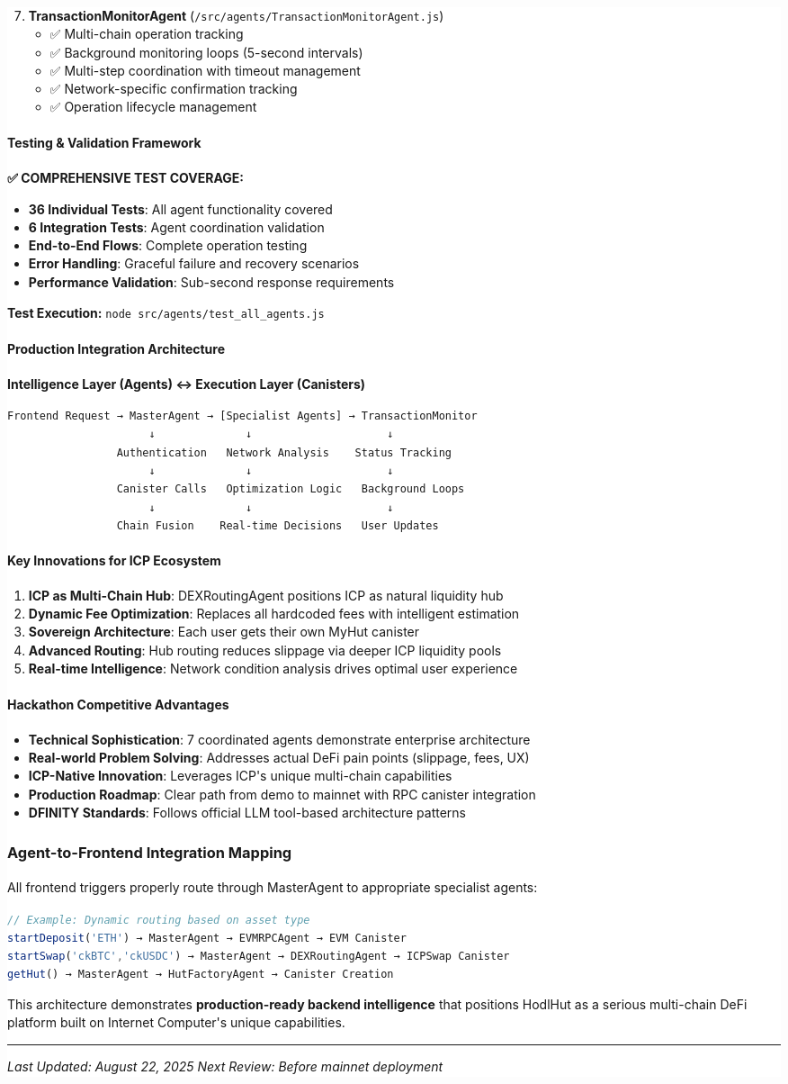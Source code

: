 7. **TransactionMonitorAgent** (`/src/agents/TransactionMonitorAgent.js`)
   - ✅ Multi-chain operation tracking
   - ✅ Background monitoring loops (5-second intervals)
   - ✅ Multi-step coordination with timeout management
   - ✅ Network-specific confirmation tracking
   - ✅ Operation lifecycle management

#### Testing & Validation Framework

**✅ COMPREHENSIVE TEST COVERAGE:**
- **36 Individual Tests**: All agent functionality covered
- **6 Integration Tests**: Agent coordination validation  
- **End-to-End Flows**: Complete operation testing
- **Error Handling**: Graceful failure and recovery scenarios
- **Performance Validation**: Sub-second response requirements

**Test Execution:** `node src/agents/test_all_agents.js`

#### Production Integration Architecture

**Intelligence Layer (Agents) ↔ Execution Layer (Canisters)**

```
Frontend Request → MasterAgent → [Specialist Agents] → TransactionMonitor
                      ↓              ↓                     ↓
                 Authentication   Network Analysis    Status Tracking
                      ↓              ↓                     ↓
                 Canister Calls   Optimization Logic   Background Loops
                      ↓              ↓                     ↓
                 Chain Fusion    Real-time Decisions   User Updates
```

#### Key Innovations for ICP Ecosystem

1. **ICP as Multi-Chain Hub**: DEXRoutingAgent positions ICP as natural liquidity hub
2. **Dynamic Fee Optimization**: Replaces all hardcoded fees with intelligent estimation  
3. **Sovereign Architecture**: Each user gets their own MyHut canister
4. **Advanced Routing**: Hub routing reduces slippage via deeper ICP liquidity pools
5. **Real-time Intelligence**: Network condition analysis drives optimal user experience

#### Hackathon Competitive Advantages

- **Technical Sophistication**: 7 coordinated agents demonstrate enterprise architecture
- **Real-world Problem Solving**: Addresses actual DeFi pain points (slippage, fees, UX)
- **ICP-Native Innovation**: Leverages ICP's unique multi-chain capabilities
- **Production Roadmap**: Clear path from demo to mainnet with RPC canister integration
- **DFINITY Standards**: Follows official LLM tool-based architecture patterns

### Agent-to-Frontend Integration Mapping

All frontend triggers properly route through MasterAgent to appropriate specialist agents:

```javascript
// Example: Dynamic routing based on asset type
startDeposit('ETH') → MasterAgent → EVMRPCAgent → EVM Canister
startSwap('ckBTC','ckUSDC') → MasterAgent → DEXRoutingAgent → ICPSwap Canister  
getHut() → MasterAgent → HutFactoryAgent → Canister Creation
```

This architecture demonstrates **production-ready backend intelligence** that positions HodlHut as a serious multi-chain DeFi platform built on Internet Computer's unique capabilities.

---

*Last Updated: August 22, 2025*
*Next Review: Before mainnet deployment*

